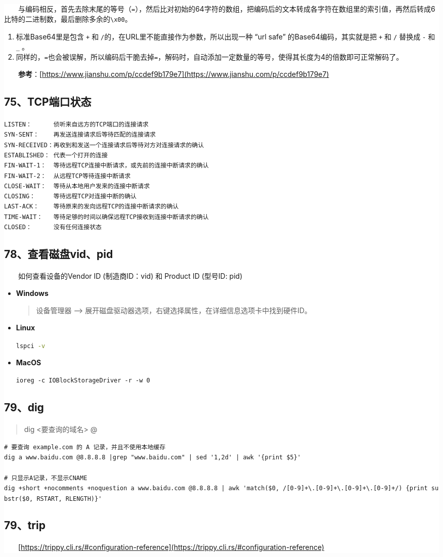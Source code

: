 　　与编码相反，首先去除末尾的等号（`=`​），然后比对初始的64字符的数组，把编码后的文本转成各字符在数组里的索引值，再然后转成6比特的二进制数，最后删除多余的`\x00`​。

1. 标准Base64里是包含 `+`​ 和 `/`​ 的，在URL里不能直接作为参数，所以出现一种 “url safe” 的Base64编码，其实就是把 `+`​ 和 `/`​ 替换成 `-`​ 和 `_`​ 。
2. 同样的，`=`​也会被误解，所以编码后干脆去掉`=`​，解码时，自动添加一定数量的等号，使得其长度为4的倍数即可正常解码了。

　　**参考**：[https://www.jianshu.com/p/ccdef9b179e7](https://www.jianshu.com/p/ccdef9b179e7)

## 75、TCP端口状态

```
LISTEN：      侦听来自远方的TCP端口的连接请求
SYN-SENT：    再发送连接请求后等待匹配的连接请求
SYN-RECEIVED：再收到和发送一个连接请求后等待对方对连接请求的确认
ESTABLISHED： 代表一个打开的连接
FIN-WAIT-1：  等待远程TCP连接中断请求，或先前的连接中断请求的确认
FIN-WAIT-2：  从远程TCP等待连接中断请求
CLOSE-WAIT：  等待从本地用户发来的连接中断请求
CLOSING：     等待远程TCP对连接中断的确认
LAST-ACK：    等待原来的发向远程TCP的连接中断请求的确认
TIME-WAIT：   等待足够的时间以确保远程TCP接收到连接中断请求的确认
CLOSED：      没有任何连接状态
```

## 78、查看磁盘vid、pid

　　如何查看设备的Vendor ID (制造商ID：vid) 和 Product ID (型号ID: pid)

* **Windows**

  > 设备管理器 --> 展开磁盘驱动器选项，右键选择属性，在详细信息选项卡中找到硬件ID。
  >
* **Linux**

  ```bash
  lspci -v
  ```
* **MacOS**

  ```
  ioreg -c IOBlockStorageDriver -r -w 0
  ```

## 79、dig

> dig <要查询的域名> @

```
# 要查询 example.com 的 A 记录，并且不使用本地缓存
dig a www.baidu.com @8.8.8.8 |grep "www.baidu.com" | sed '1,2d' | awk '{print $5}'

# 只显示A记录，不显示CNAME
dig +short +nocomments +noquestion a www.baidu.com @8.8.8.8 | awk 'match($0, /[0-9]+\.[0-9]+\.[0-9]+\.[0-9]+/) {print substr($0, RSTART, RLENGTH)}'
```

## 79、trip

　　[https://trippy.cli.rs/#configuration-reference](https://trippy.cli.rs/#configuration-reference)
